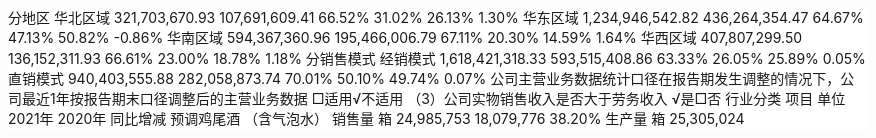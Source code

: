 分地区
华北区域
321,703,670.93
107,691,609.41
66.52%
31.02%
26.13%
1.30%
华东区域
1,234,946,542.82
436,264,354.47
64.67%
47.13%
50.82%
-0.86%
华南区域
594,367,360.96
195,466,006.79
67.11%
20.30%
14.59%
1.64%
华西区域
407,807,299.50
136,152,311.93
66.61%
23.00%
18.78%
1.18%
分销售模式
经销模式
1,618,421,318.33
593,515,408.86
63.33%
26.05%
25.89%
0.05%
直销模式
940,403,555.88
282,058,873.74
70.01%
50.10%
49.74%
0.07%
公司主营业务数据统计口径在报告期发生调整的情况下，公司最近1年按报告期末口径调整后的主营业务数据
□适用√不适用
（3）公司实物销售收入是否大于劳务收入
√是□否
行业分类
项目
单位
2021年
2020年
同比增减
预调鸡尾酒
（含气泡水）
销售量
箱
24,985,753
18,079,776
38.20%
生产量
箱
25,305,024